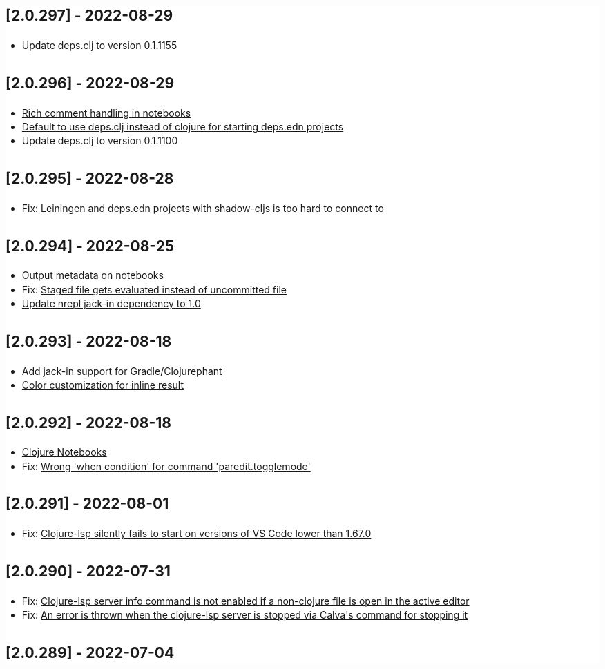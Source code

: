 ## [2.0.297] - 2022-08-29

- Update deps.clj to version 0.1.1155

## [2.0.296] - 2022-08-29

- [Rich comment handling in notebooks](https://github.com/BetterThanTomorrow/calva/issues/1845)
- [Default to use deps.clj instead of clojure for starting deps.edn projects](https://github.com/BetterThanTomorrow/calva/issues/1846)
- Update deps.clj to version 0.1.1100

## [2.0.295] - 2022-08-28

- Fix: [Leiningen and deps.edn projects with shadow-cljs is too hard to connect to](https://github.com/BetterThanTomorrow/calva/issues/1842)

## [2.0.294] - 2022-08-25

- [Output metadata on notebooks](https://github.com/BetterThanTomorrow/calva/issues/1836)
- Fix: [Staged file gets evaluated instead of uncommitted file](https://github.com/BetterThanTomorrow/calva/issues/1833)
- [Update nrepl jack-in dependency to 1.0 ](https://github.com/BetterThanTomorrow/calva/issues/1839)

## [2.0.293] - 2022-08-18

- [Add jack-in support for Gradle/Clojurephant](https://github.com/BetterThanTomorrow/calva/pull/1815)
- [Color customization for inline result](https://github.com/BetterThanTomorrow/calva/issues/1831)

## [2.0.292] - 2022-08-18

- [Clojure Notebooks](https://github.com/BetterThanTomorrow/calva/issues/1824)
- Fix: [Wrong 'when condition' for command 'paredit.togglemode'](https://github.com/BetterThanTomorrow/calva/issues/1804)

## [2.0.291] - 2022-08-01

- Fix: [Clojure-lsp silently fails to start on versions of VS Code lower than 1.67.0](https://github.com/BetterThanTomorrow/calva/issues/1818)

## [2.0.290] - 2022-07-31

- Fix: [Clojure-lsp server info command is not enabled if a non-clojure file is open in the active editor](https://github.com/BetterThanTomorrow/calva/issues/1810)
- Fix: [An error is thrown when the clojure-lsp server is stopped via Calva's command for stopping it](https://github.com/BetterThanTomorrow/calva/issues/1773)

## [2.0.289] - 2022-07-04
